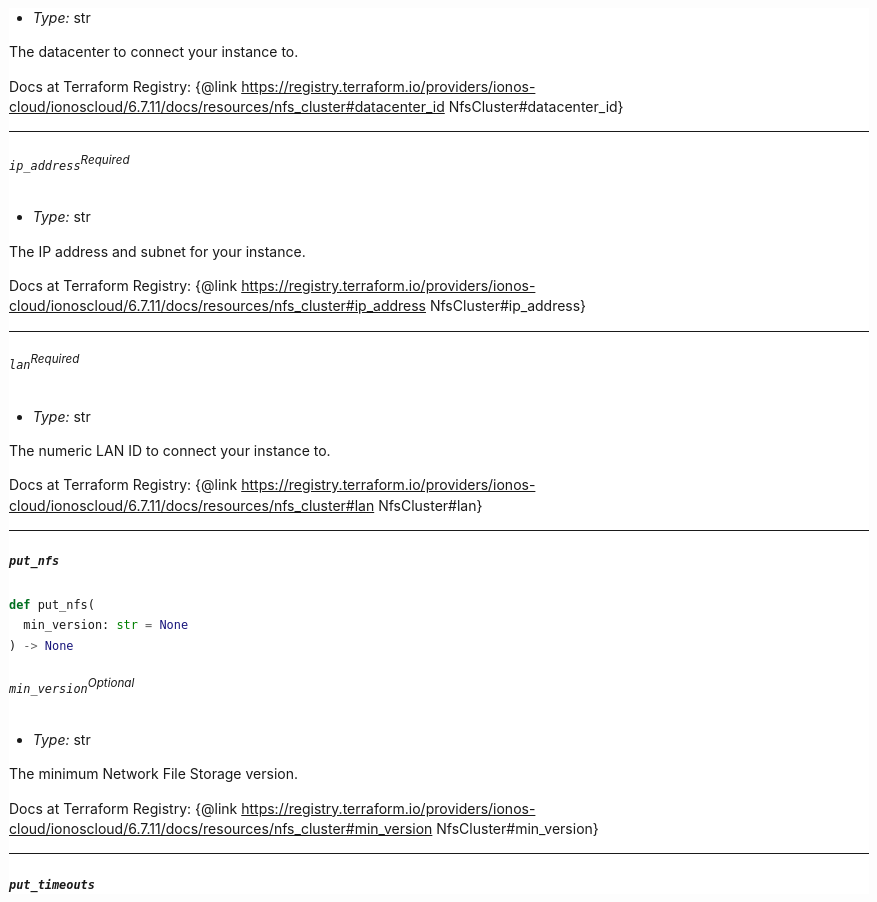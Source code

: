 - *Type:* str

The datacenter to connect your instance to.

Docs at Terraform Registry: {@link https://registry.terraform.io/providers/ionos-cloud/ionoscloud/6.7.11/docs/resources/nfs_cluster#datacenter_id NfsCluster#datacenter_id}

---

###### `ip_address`<sup>Required</sup> <a name="ip_address" id="@cdktf/provider-ionoscloud.nfsCluster.NfsCluster.putConnections.parameter.ipAddress"></a>

- *Type:* str

The IP address and subnet for your instance.

Docs at Terraform Registry: {@link https://registry.terraform.io/providers/ionos-cloud/ionoscloud/6.7.11/docs/resources/nfs_cluster#ip_address NfsCluster#ip_address}

---

###### `lan`<sup>Required</sup> <a name="lan" id="@cdktf/provider-ionoscloud.nfsCluster.NfsCluster.putConnections.parameter.lan"></a>

- *Type:* str

The numeric LAN ID to connect your instance to.

Docs at Terraform Registry: {@link https://registry.terraform.io/providers/ionos-cloud/ionoscloud/6.7.11/docs/resources/nfs_cluster#lan NfsCluster#lan}

---

##### `put_nfs` <a name="put_nfs" id="@cdktf/provider-ionoscloud.nfsCluster.NfsCluster.putNfs"></a>

```python
def put_nfs(
  min_version: str = None
) -> None
```

###### `min_version`<sup>Optional</sup> <a name="min_version" id="@cdktf/provider-ionoscloud.nfsCluster.NfsCluster.putNfs.parameter.minVersion"></a>

- *Type:* str

The minimum Network File Storage version.

Docs at Terraform Registry: {@link https://registry.terraform.io/providers/ionos-cloud/ionoscloud/6.7.11/docs/resources/nfs_cluster#min_version NfsCluster#min_version}

---

##### `put_timeouts` <a name="put_timeouts" id="@cdktf/provider-ionoscloud.nfsCluster.NfsCluster.putTimeouts"></a>
